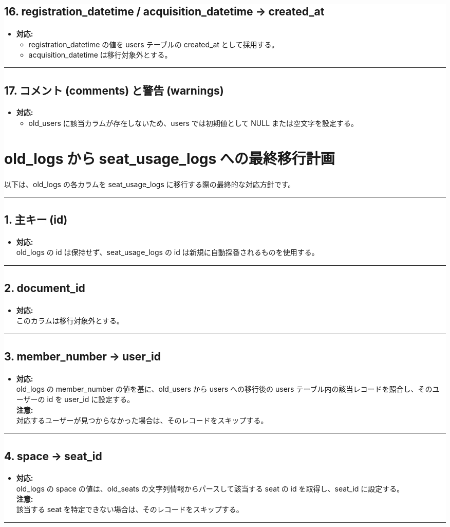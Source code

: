 
## 16. registration_datetime / acquisition_datetime → created_at
- **対応:**  
  - registration_datetime の値を users テーブルの created_at として採用する。  
  - acquisition_datetime は移行対象外とする。

---

## 17. コメント (comments) と警告 (warnings)
- **対応:**  
  - old_users に該当カラムが存在しないため、users では初期値として NULL または空文字を設定する。

# old_logs から seat_usage_logs への最終移行計画

以下は、old_logs の各カラムを seat_usage_logs に移行する際の最終的な対応方針です。

---

## 1. 主キー (id)
- **対応:**  
  old_logs の id は保持せず、seat_usage_logs の id は新規に自動採番されるものを使用する。

---

## 2. document_id
- **対応:**  
  このカラムは移行対象外とする。

---

## 3. member_number → user_id
- **対応:**  
  old_logs の member_number の値を基に、old_users から users への移行後の users テーブル内の該当レコードを照合し、そのユーザーの id を user_id に設定する。  
  **注意:**  
  対応するユーザーが見つからなかった場合は、そのレコードをスキップする。

---

## 4. space → seat_id
- **対応:**  
  old_logs の space の値は、old_seats の文字列情報からパースして該当する seat の id を取得し、seat_id に設定する。  
  **注意:**  
  該当する seat を特定できない場合は、そのレコードをスキップする。

---
